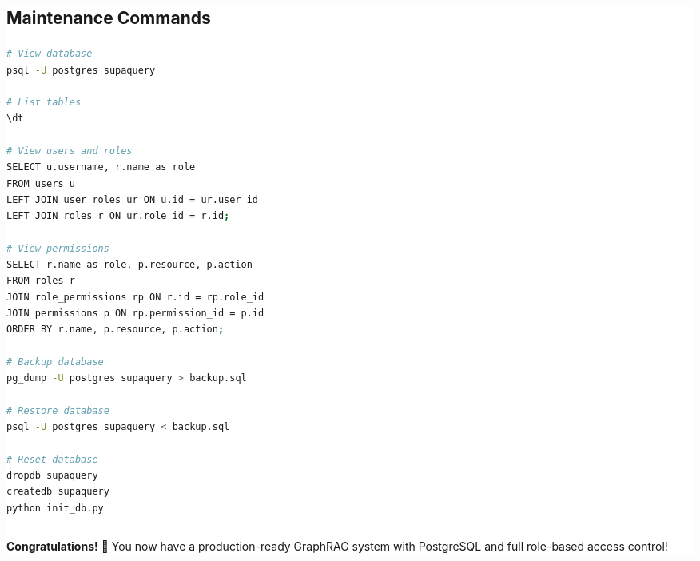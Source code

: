 ## Maintenance Commands

```bash
# View database
psql -U postgres supaquery

# List tables
\dt

# View users and roles
SELECT u.username, r.name as role 
FROM users u 
LEFT JOIN user_roles ur ON u.id = ur.user_id 
LEFT JOIN roles r ON ur.role_id = r.id;

# View permissions
SELECT r.name as role, p.resource, p.action 
FROM roles r 
JOIN role_permissions rp ON r.id = rp.role_id 
JOIN permissions p ON rp.permission_id = p.id 
ORDER BY r.name, p.resource, p.action;

# Backup database
pg_dump -U postgres supaquery > backup.sql

# Restore database
psql -U postgres supaquery < backup.sql

# Reset database
dropdb supaquery
createdb supaquery
python init_db.py
```

---

**Congratulations!** 🎉 You now have a production-ready GraphRAG system with PostgreSQL and full role-based access control!
